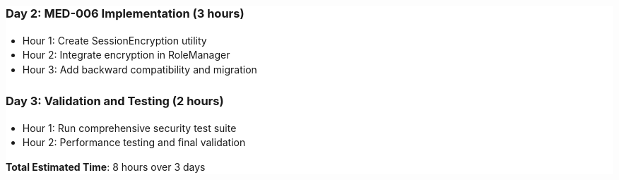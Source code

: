 ### Day 2: MED-006 Implementation (3 hours)  
- Hour 1: Create SessionEncryption utility
- Hour 2: Integrate encryption in RoleManager
- Hour 3: Add backward compatibility and migration

### Day 3: Validation and Testing (2 hours)
- Hour 1: Run comprehensive security test suite
- Hour 2: Performance testing and final validation

**Total Estimated Time**: 8 hours over 3 days
